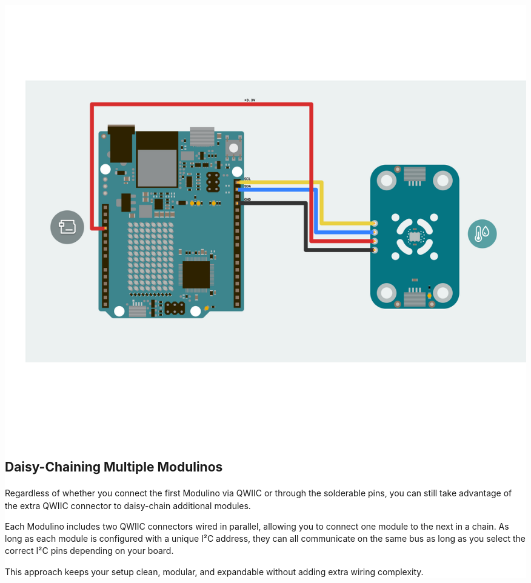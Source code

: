 ![Connection Guide Solder Pads](assets/connection-guide-thermo-jumper.png)

## Daisy-Chaining Multiple Modulinos

Regardless of whether you connect the first Modulino via QWIIC or through the solderable pins, you can still take advantage of the extra QWIIC connector to daisy-chain additional modules.

Each Modulino includes two QWIIC connectors wired in parallel, allowing you to connect one module to the next in a chain. As long as each module is configured with a unique I²C address, they can all communicate on the same bus as long as you select the correct I²C pins depending on your board.

This approach keeps your setup clean, modular, and expandable without adding extra wiring complexity.
